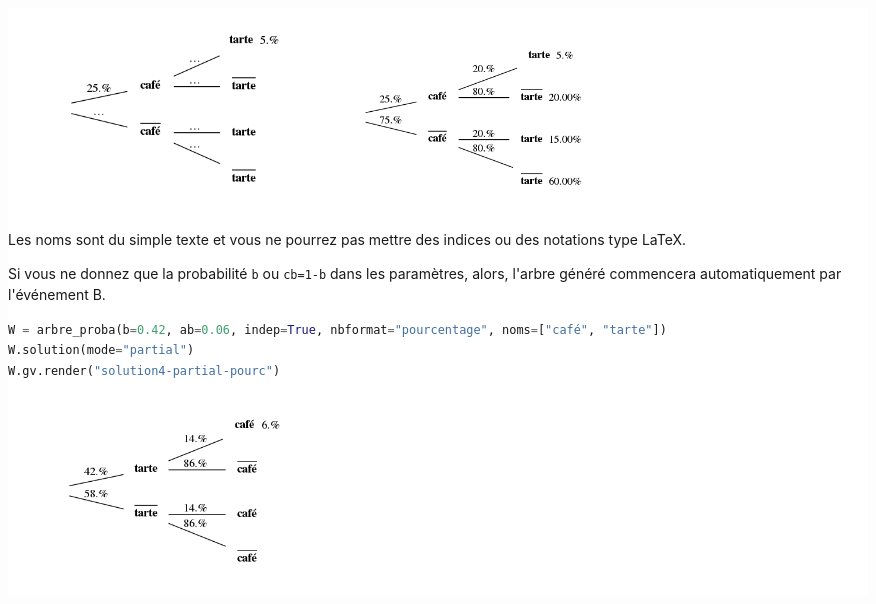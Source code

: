 <img src="enonce3-partial-pourc.png" width="300"><img src="solution3-full-pourc.png" width="300">

Les noms sont du simple texte et vous ne pourrez pas mettre des indices ou des notations type LaTeX.

Si vous ne donnez que la probabilité `b` ou `cb=1-b` dans les paramètres, 
alors, l'arbre généré commencera automatiquement par l'événement B.

```python
W = arbre_proba(b=0.42, ab=0.06, indep=True, nbformat="pourcentage", noms=["café", "tarte"])
W.solution(mode="partial")
W.gv.render("solution4-partial-pourc")
```
<img src="solution4-partial-pourc.png" width="300">

